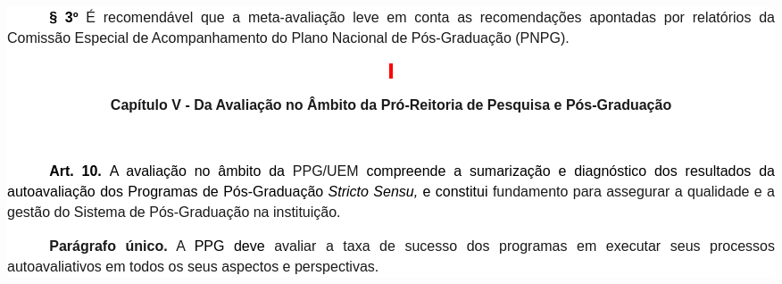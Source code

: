 <p class=MsoNormal style='text-align:justify;text-indent:35.4pt;mso-pagination:
none;mso-hyphenate:none'><b style='mso-bidi-font-weight:normal'><span
style='font-size:12.0pt;font-family:"Arial","sans-serif";mso-fareast-font-family:
SimSun;color:black;mso-font-kerning:.5pt;mso-fareast-language:ZH-CN;mso-bidi-language:
HI'>§ 3º </span></b><span style='font-size:12.0pt;font-family:"Arial","sans-serif";
mso-fareast-font-family:SimSun;mso-font-kerning:.5pt;mso-fareast-language:ZH-CN;
mso-bidi-language:HI'>É recomendável que a meta-avaliação leve em conta as
recomendações apontadas por <span class=SpellE>relato&#769;rios</span> da <span
class=SpellE>Comissa&#771;o</span> Especial de Acompanhamento do Plano Nacional
de Pós-Graduação (PNPG).<o:p></o:p></span></p>

<p class=MsoNormal align=center style='text-align:center;mso-pagination:none;
mso-hyphenate:none'><b style='mso-bidi-font-weight:normal'><span
style='font-size:12.0pt;font-family:"Arial","sans-serif";mso-fareast-font-family:
SimSun;background:red;mso-highlight:red;mso-font-kerning:.5pt;mso-fareast-language:
ZH-CN;mso-bidi-language:HI'><o:p>&nbsp;</o:p></span></b></p>

<p class=MsoNormal align=center style='text-align:center;mso-pagination:none;
mso-hyphenate:none'><b style='mso-bidi-font-weight:normal'><span
style='font-size:12.0pt;font-family:"Arial","sans-serif";mso-fareast-font-family:
SimSun;mso-font-kerning:.5pt;mso-fareast-language:ZH-CN;mso-bidi-language:HI'>Capítulo
V - Da Avaliação no Âmbito da <span class=SpellE>Pró-Reitoria</span> de
Pesquisa e Pós-Graduação<span style='background:#66FF33'> </span><o:p></o:p></span></b></p>

<p class=MsoNormal align=center style='text-align:center;mso-pagination:none;
mso-hyphenate:none'><b style='mso-bidi-font-weight:normal'><span
style='font-size:12.0pt;font-family:"Arial","sans-serif";mso-fareast-font-family:
SimSun;mso-font-kerning:.5pt;mso-fareast-language:ZH-CN;mso-bidi-language:HI'><o:p>&nbsp;</o:p></span></b></p>

<p class=MsoNormal style='text-align:justify;text-indent:35.4pt;mso-pagination:
none;mso-hyphenate:none'><b style='mso-bidi-font-weight:normal'><span
style='font-size:12.0pt;font-family:"Arial","sans-serif";mso-fareast-font-family:
SimSun;color:black;mso-font-kerning:.5pt;mso-fareast-language:ZH-CN;mso-bidi-language:
HI'>Art. 10. </span></b><span style='font-size:12.0pt;font-family:"Arial","sans-serif";
mso-fareast-font-family:SimSun;color:black;mso-font-kerning:.5pt;mso-fareast-language:
ZH-CN;mso-bidi-language:HI'>A avaliação no âmbito da </span><span
style='font-size:12.0pt;font-family:"Arial","sans-serif";mso-fareast-font-family:
SimSun;mso-font-kerning:.5pt;mso-fareast-language:ZH-CN;mso-bidi-language:HI'>PPG/UEM<span
style='color:black'> compreende a sumarização e diagnóstico dos resultados da <span
class=SpellE>autoavaliação</span> dos Programas de Pós-Graduação <i
style='mso-bidi-font-style:normal'>Stricto Sensu,</i> e constitui </span>fundamento
para assegurar a qualidade e a gestão do Sistema de Pós-Graduação na instituição.
<o:p></o:p></span></p>

<p class=MsoNormal style='margin-bottom:6.0pt;text-align:justify;text-indent:
35.45pt;mso-pagination:none;mso-hyphenate:none'><b style='mso-bidi-font-weight:
normal'><span style='font-size:12.0pt;font-family:"Arial","sans-serif";
mso-fareast-font-family:SimSun;mso-font-kerning:.5pt;mso-fareast-language:ZH-CN;
mso-bidi-language:HI'>Parágrafo único.</span></b><span style='font-size:12.0pt;
font-family:"Arial","sans-serif";mso-fareast-font-family:SimSun;mso-font-kerning:
.5pt;mso-fareast-language:ZH-CN;mso-bidi-language:HI'> A <span
style='color:black'>PPG deve</span> avaliar a taxa de sucesso dos programas em
executar seus processos <span class=SpellE>autoavaliativos</span> em todos os
seus aspectos e perspectivas.</span><span style='font-size:12.0pt;mso-fareast-font-family:
SimSun;mso-bidi-font-family:Mangal;mso-font-kerning:.5pt;mso-fareast-language:
ZH-CN;mso-bidi-language:HI'> <o:p></o:p></span></p>
